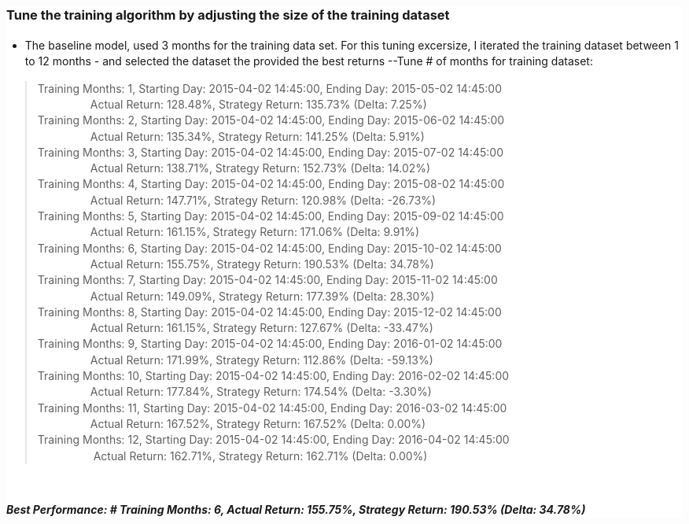 ### Tune the training algorithm by adjusting the size of the training dataset

- The baseline model, used 3 months for the training data set.  For this tuning excersize, I iterated the training dataset between 1 to 12 months - and selected the dataset the provided the best returns
--Tune # of months for training dataset:<br>
>	Training Months: 1, 	Starting Day: 2015-04-02 14:45:00, 	Ending Day: 2015-05-02 14:45:00</br>
> &nbsp;&nbsp;&nbsp;&nbsp;&nbsp;&nbsp;&nbsp;&nbsp;&nbsp;&nbsp;&nbsp;&nbsp;&nbsp;&nbsp;&nbsp;&nbsp;&nbsp;Actual Return: 128.48%, Strategy Return: 135.73%  (Delta: 7.25%)</br>
>	Training Months: 2, 	Starting Day: 2015-04-02 14:45:00, 	Ending Day: 2015-06-02 14:45:00</br>
> &nbsp;&nbsp;&nbsp;&nbsp;&nbsp;&nbsp;&nbsp;&nbsp;&nbsp;&nbsp;&nbsp;&nbsp;&nbsp;&nbsp;&nbsp;&nbsp;&nbsp;Actual Return: 135.34%, Strategy Return: 141.25%  (Delta: 5.91%)</br>
>	Training Months: 3, 	Starting Day: 2015-04-02 14:45:00, 	Ending Day: 2015-07-02 14:45:00</br>
> &nbsp;&nbsp;&nbsp;&nbsp;&nbsp;&nbsp;&nbsp;&nbsp;&nbsp;&nbsp;&nbsp;&nbsp;&nbsp;&nbsp;&nbsp;&nbsp;&nbsp;Actual Return: 138.71%, Strategy Return: 152.73%  (Delta: 14.02%)</br>
>	Training Months: 4, 	Starting Day: 2015-04-02 14:45:00, 	Ending Day: 2015-08-02 14:45:00</br>
> &nbsp;&nbsp;&nbsp;&nbsp;&nbsp;&nbsp;&nbsp;&nbsp;&nbsp;&nbsp;&nbsp;&nbsp;&nbsp;&nbsp;&nbsp;&nbsp;&nbsp;Actual Return: 147.71%, Strategy Return: 120.98%  (Delta: -26.73%)</br>
>	Training Months: 5, 	Starting Day: 2015-04-02 14:45:00, 	Ending Day: 2015-09-02 14:45:00</br>
> &nbsp;&nbsp;&nbsp;&nbsp;&nbsp;&nbsp;&nbsp;&nbsp;&nbsp;&nbsp;&nbsp;&nbsp;&nbsp;&nbsp;&nbsp;&nbsp;&nbsp;Actual Return: 161.15%, Strategy Return: 171.06%  (Delta: 9.91%)</br>
>	Training Months: 6, 	Starting Day: 2015-04-02 14:45:00, 	Ending Day: 2015-10-02 14:45:00</br>
> &nbsp;&nbsp;&nbsp;&nbsp;&nbsp;&nbsp;&nbsp;&nbsp;&nbsp;&nbsp;&nbsp;&nbsp;&nbsp;&nbsp;&nbsp;&nbsp;&nbsp;Actual Return: 155.75%, Strategy Return: 190.53%  (Delta: 34.78%)</br>
>	Training Months: 7, 	Starting Day: 2015-04-02 14:45:00, 	Ending Day: 2015-11-02 14:45:00</br>
> &nbsp;&nbsp;&nbsp;&nbsp;&nbsp;&nbsp;&nbsp;&nbsp;&nbsp;&nbsp;&nbsp;&nbsp;&nbsp;&nbsp;&nbsp;&nbsp;&nbsp;Actual Return: 149.09%, Strategy Return: 177.39%  (Delta: 28.30%)</br>
>	Training Months: 8, 	Starting Day: 2015-04-02 14:45:00, 	Ending Day: 2015-12-02 14:45:00</br>
> &nbsp;&nbsp;&nbsp;&nbsp;&nbsp;&nbsp;&nbsp;&nbsp;&nbsp;&nbsp;&nbsp;&nbsp;&nbsp;&nbsp;&nbsp;&nbsp;&nbsp;Actual Return: 161.15%, Strategy Return: 127.67%  (Delta: -33.47%)</br>
>	Training Months: 9, 	Starting Day: 2015-04-02 14:45:00, 	Ending Day: 2016-01-02 14:45:00</br>
> &nbsp;&nbsp;&nbsp;&nbsp;&nbsp;&nbsp;&nbsp;&nbsp;&nbsp;&nbsp;&nbsp;&nbsp;&nbsp;&nbsp;&nbsp;&nbsp;&nbsp;Actual Return: 171.99%, Strategy Return: 112.86%  (Delta: -59.13%)</br>
>	Training Months: 10, 	Starting Day: 2015-04-02 14:45:00, 	Ending Day: 2016-02-02 14:45:00</br>
> &nbsp;&nbsp;&nbsp;&nbsp;&nbsp;&nbsp;&nbsp;&nbsp;&nbsp;&nbsp;&nbsp;&nbsp;&nbsp;&nbsp;&nbsp;&nbsp;&nbsp;Actual Return: 177.84%, Strategy Return: 174.54%  (Delta: -3.30%)</br>
>	Training Months: 11, 	Starting Day: 2015-04-02 14:45:00, 	Ending Day: 2016-03-02 14:45:00</br>
> &nbsp;&nbsp;&nbsp;&nbsp;&nbsp;&nbsp;&nbsp;&nbsp;&nbsp;&nbsp;&nbsp;&nbsp;&nbsp;&nbsp;&nbsp;&nbsp;&nbsp;Actual Return: 167.52%, Strategy Return: 167.52%  (Delta: 0.00%)</br>
>	Training Months: 12, 	Starting Day: 2015-04-02 14:45:00, 	Ending Day: 2016-04-02 14:45:00</br>
> &nbsp;&nbsp;&nbsp;&nbsp;&nbsp;&nbsp;&nbsp;&nbsp;&nbsp;&nbsp;&nbsp;&nbsp;&nbsp;&nbsp;&nbsp;&nbsp;&nbsp;		 Actual Return: 162.71%, Strategy Return: 162.71%  (Delta: 0.00%)</br>
</br>

**_Best Performance: # Training Months: 6, Actual Return: 155.75%, Strategy Return: 190.53%  (Delta: 34.78%)_**</br>
